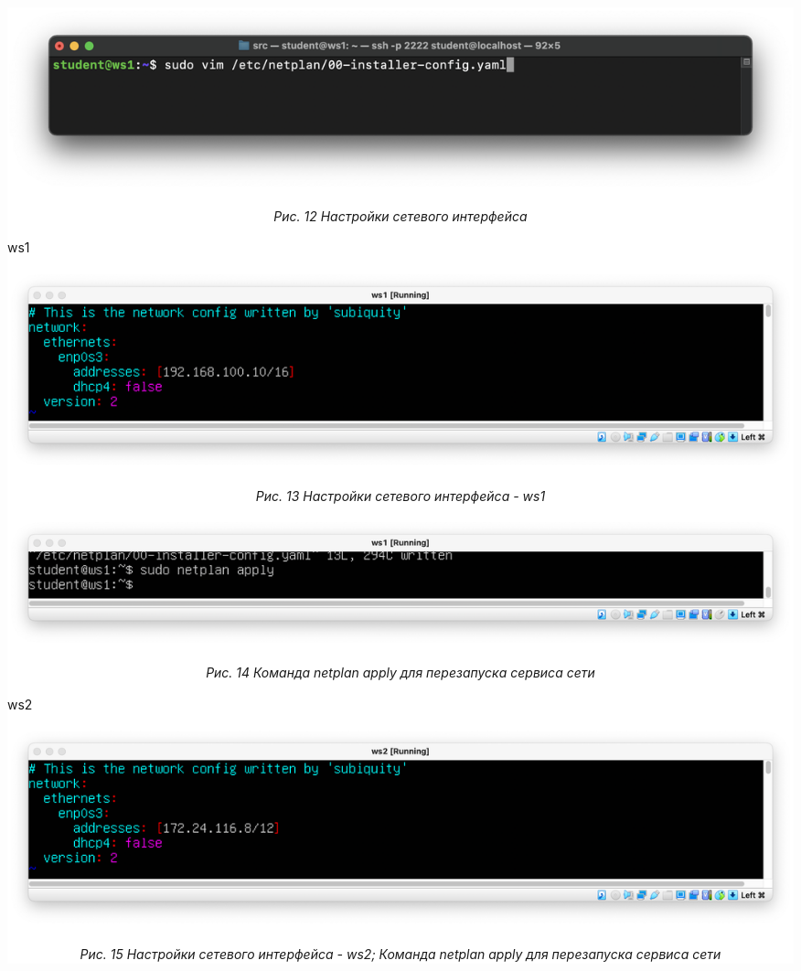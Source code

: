 ![Настройки сетевого интерфейса](images/img_02_03.png "Настройки сетевого интерфейса")
*<p align="center">Рис. 12 Настройки сетевого интерфейса<p>*

ws1

![Настройки сетевого интерфейса - ws1](images/img_02_04.png "Настройки сетевого интерфейса - ws1")
*<p align="center">Рис. 13 Настройки сетевого интерфейса - ws1<p>*

![Команда netplan apply для перезапуска сервиса сети](images/img_02_05.png "Команда netplan apply для перезапуска сервиса сети")
*<p align="center">Рис. 14  Команда netplan apply для перезапуска сервиса сети<p>*

ws2

![Настройки сетевого интерфейса - ws2; Команда netplan apply для перезапуска сервиса сети](images/img_02_06.png "Настройки сетевого интерфейса - ws2; Команда netplan apply для перезапуска сервиса сети")
*<p align="center">Рис. 15  Настройки сетевого интерфейса - ws2; Команда netplan apply для перезапуска сервиса сети<p>*
